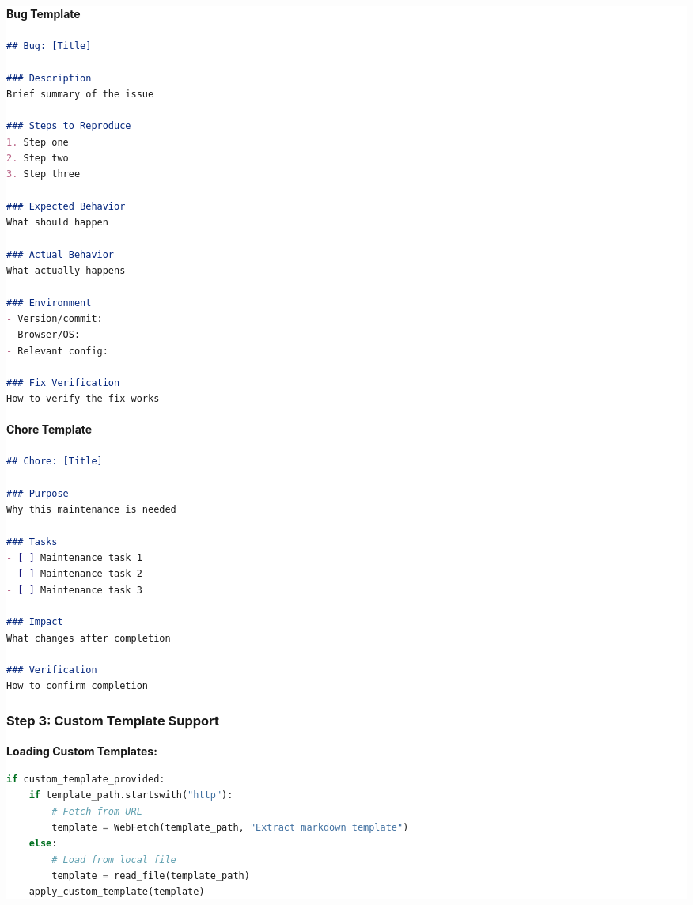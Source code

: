 #### Bug Template
```markdown
## Bug: [Title]

### Description
Brief summary of the issue

### Steps to Reproduce
1. Step one
2. Step two
3. Step three

### Expected Behavior
What should happen

### Actual Behavior
What actually happens

### Environment
- Version/commit:
- Browser/OS:
- Relevant config:

### Fix Verification
How to verify the fix works
```

#### Chore Template
```markdown
## Chore: [Title]

### Purpose
Why this maintenance is needed

### Tasks
- [ ] Maintenance task 1
- [ ] Maintenance task 2
- [ ] Maintenance task 3

### Impact
What changes after completion

### Verification
How to confirm completion
```

### Step 3: Custom Template Support

**Loading Custom Templates:**
```python
if custom_template_provided:
    if template_path.startswith("http"):
        # Fetch from URL
        template = WebFetch(template_path, "Extract markdown template")
    else:
        # Load from local file
        template = read_file(template_path)
    apply_custom_template(template)
```
